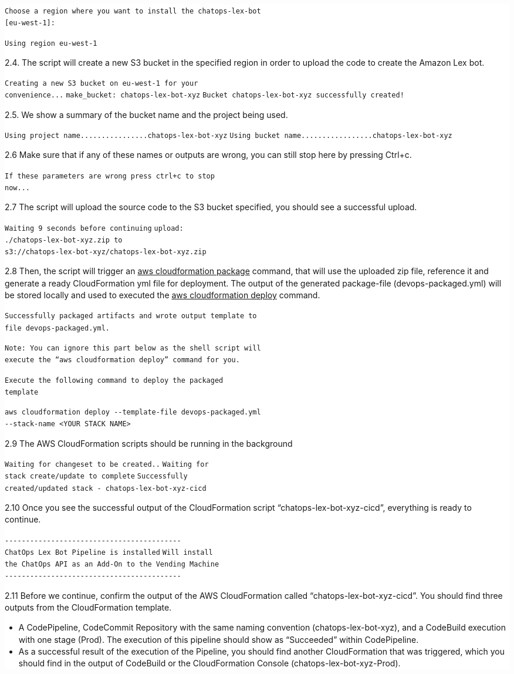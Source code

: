 <code>Choose a region where you want to install the chatops-lex-bot [eu-west-1]:</code>

<code>Using region eu-west-1</code>

2.4. The script will create a new S3 bucket in the specified region in order to upload the code to create the Amazon Lex bot.

<code>Creating a new S3 bucket on eu-west-1 for your convenience...</code>
<code>make_bucket: chatops-lex-bot-xyz</code>
<code>Bucket chatops-lex-bot-xyz successfully created!</code>

2.5. We show a summary of the bucket name and the project being used.

<code>Using project name................chatops-lex-bot-xyz</code>
<code>Using bucket name.................chatops-lex-bot-xyz</code>

2.6 Make sure that if any of these names or outputs are wrong, you can still stop here by pressing Ctrl+c.

<code>If these parameters are wrong press ctrl+c to stop now...</code>

2.7 The script will upload the source code to the S3 bucket specified, you should see a successful upload.

<code>Waiting 9 seconds before continuing</code>
<code>upload: ./chatops-lex-bot-xyz.zip to s3://chatops-lex-bot-xyz/chatops-lex-bot-xyz.zip</code>

2.8 Then, the script will trigger an <a href="https://docs.aws.amazon.com/cli/latest/reference/cloudformation/package.html">aws cloudformation package</a> command, that will use the uploaded zip file, reference it and generate a ready CloudFormation yml file for deployment. The output of the generated package-file (devops-packaged.yml) will be stored locally and used to executed the <a href="https://docs.aws.amazon.com/cli/latest/reference/cloudformation/deploy/">aws cloudformation deploy</a> command.

<code>Successfully packaged artifacts and wrote output template to file devops-packaged.yml.</code>

<code>Note: You can ignore this part below as the shell script will execute the “aws cloudformation deploy” command for you.</code>

<code>Execute the following command to deploy the packaged template</code>

<code>aws cloudformation deploy --template-file devops-packaged.yml --stack-name &lt;YOUR STACK NAME&gt;</code>

2.9 The AWS CloudFormation scripts should be running in the background

<code>Waiting for changeset to be created..</code>
<code>Waiting for stack create/update to complete</code>
<code>Successfully created/updated stack - chatops-lex-bot-xyz-cicd</code>

2.10 Once you see the successful output of the CloudFormation script “chatops-lex-bot-xyz-cicd”, everything is ready to continue.

<code>------------------------------------------</code></br>
<code>ChatOps Lex Bot Pipeline is installed</code>
<code>Will install the ChatOps API as an Add-On to the Vending Machine</code><br/>
<code>------------------------------------------</code>

2.11 Before we continue, confirm the output of the AWS CloudFormation called “chatops-lex-bot-xyz-cicd”. You should find three outputs from the CloudFormation template.
<ul>
 	<li>A CodePipeline, CodeCommit Repository with the same naming convention (chatops-lex-bot-xyz), and a CodeBuild execution with one stage (Prod). The execution of this pipeline should show as “Succeeded” within CodePipeline.</li>
 	<li>As a successful result of the execution of the Pipeline, you should find another CloudFormation that was triggered, which you should find in the output of CodeBuild or the CloudFormation Console (chatops-lex-bot-xyz-Prod).</li>